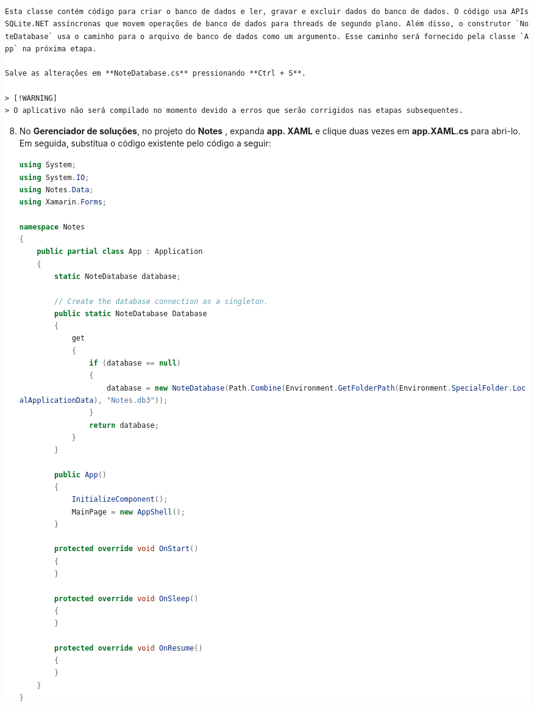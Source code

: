     Esta classe contém código para criar o banco de dados e ler, gravar e excluir dados do banco de dados. O código usa APIs SQLite.NET assíncronas que movem operações de banco de dados para threads de segundo plano. Além disso, o construtor `NoteDatabase` usa o caminho para o arquivo de banco de dados como um argumento. Esse caminho será fornecido pela classe `App` na próxima etapa.

    Salve as alterações em **NoteDatabase.cs** pressionando **Ctrl + S**.  

    > [!WARNING]
    > O aplicativo não será compilado no momento devido a erros que serão corrigidos nas etapas subsequentes.

8. No **Gerenciador de soluções**, no projeto do **Notes** , expanda **app. XAML** e clique duas vezes em **app.XAML.cs** para abri-lo. Em seguida, substitua o código existente pelo código a seguir:

    ```csharp
    using System;
    using System.IO;
    using Notes.Data;
    using Xamarin.Forms;

    namespace Notes
    {
        public partial class App : Application
        {
            static NoteDatabase database;

            // Create the database connection as a singleton.
            public static NoteDatabase Database
            {
                get
                {
                    if (database == null)
                    {
                        database = new NoteDatabase(Path.Combine(Environment.GetFolderPath(Environment.SpecialFolder.LocalApplicationData), "Notes.db3"));
                    }
                    return database;
                }
            }

            public App()
            {
                InitializeComponent();
                MainPage = new AppShell();
            }

            protected override void OnStart()
            {
            }

            protected override void OnSleep()
            {
            }

            protected override void OnResume()
            {
            }
        }
    }
    ```
